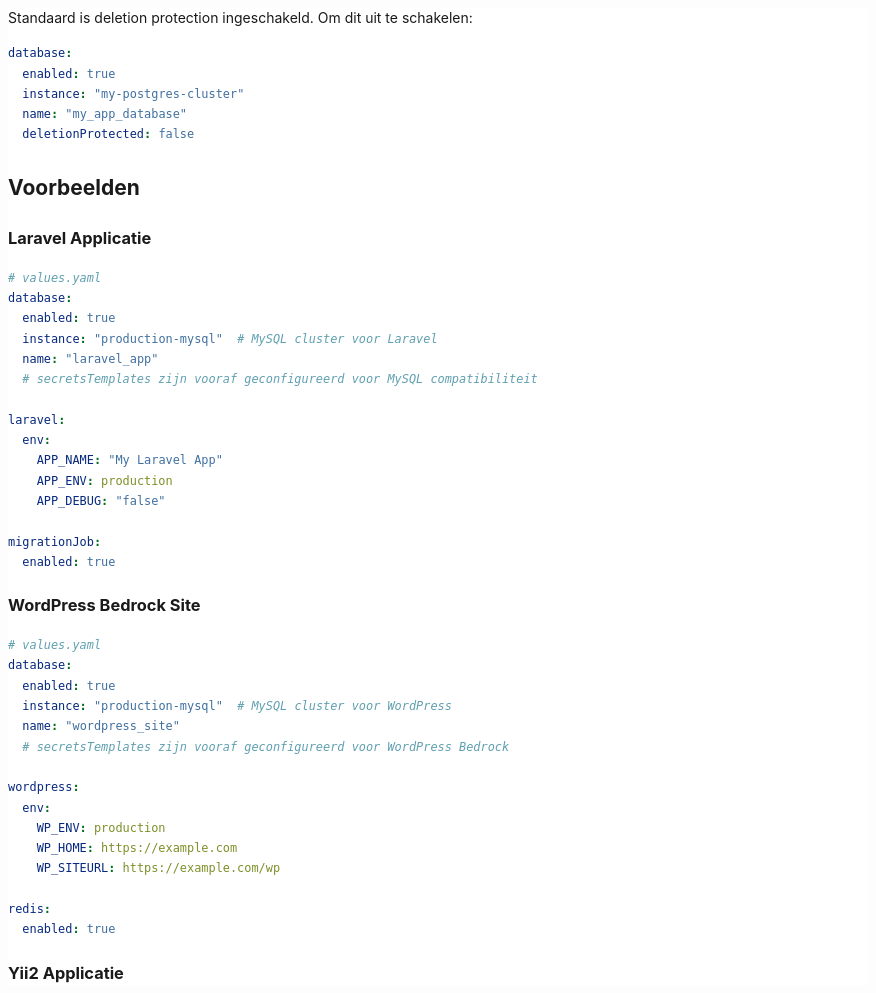 Standaard is deletion protection ingeschakeld. Om dit uit te schakelen:

```yaml
database:
  enabled: true
  instance: "my-postgres-cluster"
  name: "my_app_database"
  deletionProtected: false
```

## Voorbeelden

### Laravel Applicatie

```yaml
# values.yaml
database:
  enabled: true
  instance: "production-mysql"  # MySQL cluster voor Laravel
  name: "laravel_app"
  # secretsTemplates zijn vooraf geconfigureerd voor MySQL compatibiliteit

laravel:
  env:
    APP_NAME: "My Laravel App"
    APP_ENV: production
    APP_DEBUG: "false"

migrationJob:
  enabled: true
```

### WordPress Bedrock Site

```yaml
# values.yaml
database:
  enabled: true
  instance: "production-mysql"  # MySQL cluster voor WordPress
  name: "wordpress_site"
  # secretsTemplates zijn vooraf geconfigureerd voor WordPress Bedrock

wordpress:
  env:
    WP_ENV: production
    WP_HOME: https://example.com
    WP_SITEURL: https://example.com/wp

redis:
  enabled: true
```

### Yii2 Applicatie
